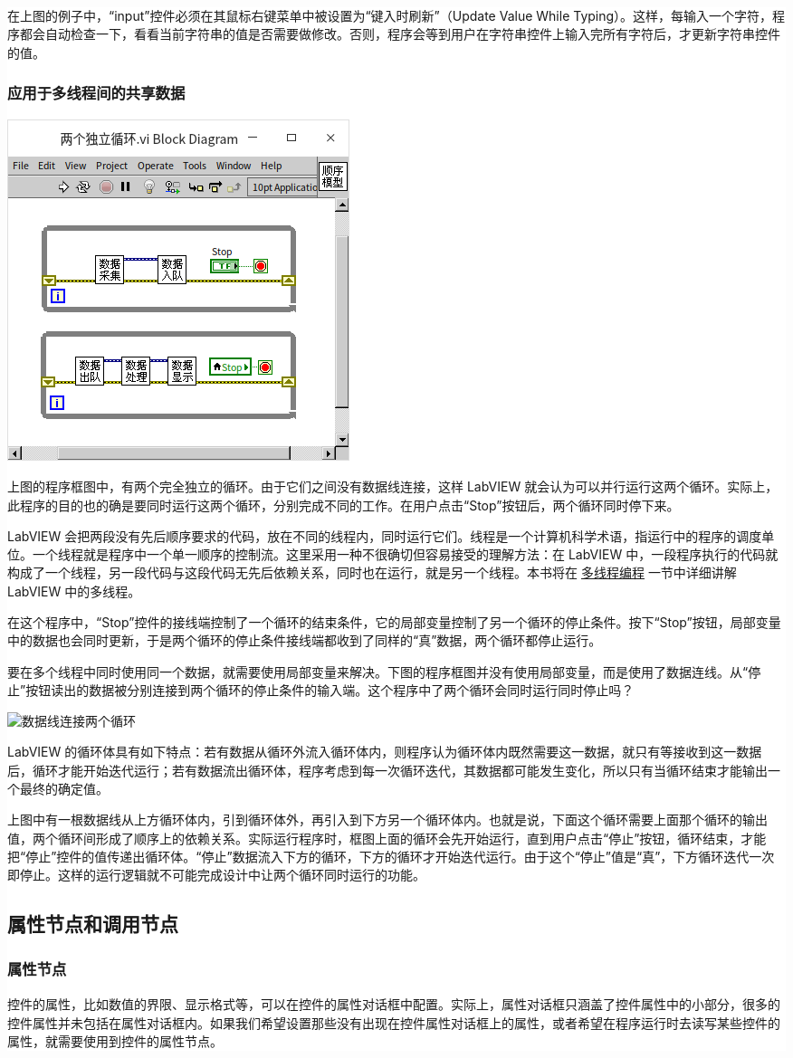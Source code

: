 在上图的例子中，“input”控件必须在其鼠标右键菜单中被设置为“键入时刷新”（Update Value While Typing）。这样，每输入一个字符，程序都会自动检查一下，看看当前字符串的值是否需要做修改。否则，程序会等到用户在字符串控件上输入完所有字符后，才更新字符串控件的值。

### 应用于多线程间的共享数据

![](images/image140.png "使用一个控件停止两个循环")

上图的程序框图中，有两个完全独立的循环。由于它们之间没有数据线连接，这样 LabVIEW 就会认为可以并行运行这两个循环。实际上，此程序的目的也的确是要同时运行这两个循环，分别完成不同的工作。在用户点击“Stop”按钮后，两个循环同时停下来。

LabVIEW 会把两段没有先后顺序要求的代码，放在不同的线程内，同时运行它们。线程是一个计算机科学术语，指运行中的程序的调度单位。一个线程就是程序中一个单一顺序的控制流。这里采用一种不很确切但容易接受的理解方法：在 LabVIEW 中，一段程序执行的代码就构成了一个线程，另一段代码与这段代码无先后依赖关系，同时也在运行，就是另一个线程。本书将在 [多线程编程](optimization_multi_thread) 一节中详细讲解 LabVIEW 中的多线程。

在这个程序中，“Stop”控件的接线端控制了一个循环的结束条件，它的局部变量控制了另一个循环的停止条件。按下“Stop”按钮，局部变量中的数据也会同时更新，于是两个循环的停止条件接线端都收到了同样的“真”数据，两个循环都停止运行。

要在多个线程中同时使用同一个数据，就需要使用局部变量来解决。下图的程序框图并没有使用局部变量，而是使用了数据连线。从“停止”按钮读出的数据被分别连接到两个循环的停止条件的输入端。这个程序中了两个循环会同时运行同时停止吗？

![](images/image141.png "数据线连接两个循环")

LabVIEW 的循环体具有如下特点：若有数据从循环外流入循环体内，则程序认为循环体内既然需要这一数据，就只有等接收到这一数据后，循环才能开始迭代运行；若有数据流出循环体，程序考虑到每一次循环迭代，其数据都可能发生变化，所以只有当循环结束才能输出一个最终的确定值。

上图中有一根数据线从上方循环体内，引到循环体外，再引入到下方另一个循环体内。也就是说，下面这个循环需要上面那个循环的输出值，两个循环间形成了顺序上的依赖关系。实际运行程序时，框图上面的循环会先开始运行，直到用户点击“停止”按钮，循环结束，才能把“停止”控件的值传递出循环体。“停止”数据流入下方的循环，下方的循环才开始迭代运行。由于这个“停止”值是“真”，下方循环迭代一次即停止。这样的运行逻辑就不可能完成设计中让两个循环同时运行的功能。

## 属性节点和调用节点

### 属性节点
控件的属性，比如数值的界限、显示格式等，可以在控件的属性对话框中配置。实际上，属性对话框只涵盖了控件属性中的小部分，很多的控件属性并未包括在属性对话框内。如果我们希望设置那些没有出现在控件属性对话框上的属性，或者希望在程序运行时去读写某些控件的属性，就需要使用到控件的属性节点。
